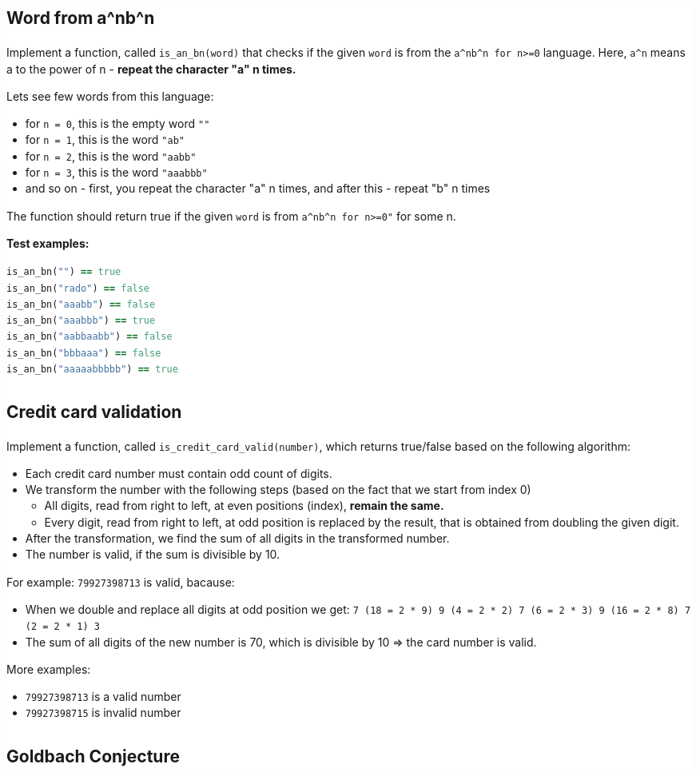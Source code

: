 ## Word from a^nb^n

Implement a function, called `is_an_bn(word)` that checks if the given `word` is from the `a^nb^n for n>=0` language.
Here, `a^n` means a to the power of n - __repeat the character "a" n times.__

Lets see few words from this language:

* for `n = 0`, this is the empty word `""`
* for `n = 1`, this is the word `"ab"`
* for `n = 2`, this is the word `"aabb"`
* for `n = 3`, this is the word `"aaabbb"`
* and so on - first, you repeat the character "a" n times, and after this - repeat "b" n times

The function should return true if the given `word` is from `a^nb^n for n>=0"` for some n.

**Test examples:**

```ruby
is_an_bn("") == true
is_an_bn("rado") == false
is_an_bn("aaabb") == false
is_an_bn("aaabbb") == true
is_an_bn("aabbaabb") == false
is_an_bn("bbbaaa") == false
is_an_bn("aaaaabbbbb") == true
```

## Credit card validation

Implement a function, called `is_credit_card_valid(number)`, which returns true/false based on the following algorithm:

* Each credit card number must contain odd count of digits.
* We transform the number with the following steps (based on the fact that we start from index 0)
  - All digits, read from right to left, at even positions (index), **remain the same.**
  - Every digit, read from right to left, at odd position is replaced by the result, that is obtained from doubling the given digit.
* After the transformation, we find the sum of all digits in the transformed number.
* The number is valid, if the sum is divisible by 10.

For example: `79927398713` is valid, bacause:

* When we double and replace all digits at odd position we get: `7 (18 = 2 * 9) 9 (4 = 2 * 2) 7 (6 = 2 * 3) 9 (16 = 2 * 8) 7 (2 = 2 * 1) 3`
* The sum of all digits of the new number is 70, which is divisible by 10 => the card number is valid.

More examples:

* `79927398713` is a valid number
* `79927398715` is invalid number

## Goldbach Conjecture
